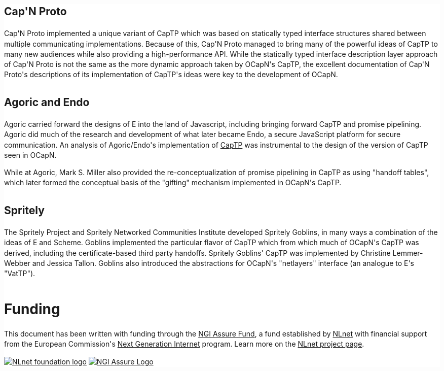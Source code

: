 ## Cap'N Proto

Cap'N Proto implemented a unique variant of CapTP which was based on statically
typed interface structures shared between multiple communicating
implementations. Because of this, Cap'N Proto managed to bring many of the
powerful ideas of CapTP to many new audiences while also providing a
high-performance API. While the statically typed interface description layer
approach of Cap'N Proto is not the same as the more dynamic approach taken by
OCapN's CapTP, the excellent documentation of Cap'N Proto's descriptions of its
implementation of CapTP's ideas were key to the development of OCapN.

## Agoric and Endo

Agoric carried forward the designs of E into the land of Javascript, including
bringing forward CapTP and promise pipelining. Agoric did much of the research
and development of what later became Endo, a secure JavaScript platform for
secure communication. An analysis of Agoric/Endo's implementation of
[CapTP](https://github.com/endojs/endo/tree/master/packages/captp) was
instrumental to the design of the version of CapTP seen in OCapN.

While at Agoric, Mark S. Miller also provided the re-conceptualization of
promise pipelining in CapTP as using "handoff tables", which later formed the
conceptual basis of the "gifting" mechanism implemented in OCapN's CapTP.

## Spritely

The Spritely Project and Spritely Networked Communities Institute developed
Spritely Goblins, in many ways a combination of the ideas of E and Scheme.
Goblins implemented the particular flavor of CapTP which from which much of
OCapN's CapTP was derived, including the certificate-based third party handoffs.
Spritely Goblins' CapTP was implemented by Christine Lemmer-Webber and Jessica
Tallon. Goblins also introduced the abstractions for OCapN's "netlayers"
interface (an analogue to E's "VatTP").

# Funding

This document has been written with funding through the [NGI Assure Fund](https://nlnet.nl/assure), a fund established by [NLnet](https://nlnet.nl) with financial support from the European Commission's [Next Generation Internet](https://ngi.eu) program. Learn more on the [NLnet project page]( https://nlnet.nl/project/SpritelyOCCapN#ack).

[<img src="https://nlnet.nl/logo/banner.png" alt="NLnet foundation logo" width="20%" />](https://nlnet.nl)
[<img src="https://nlnet.nl/image/logos/NGIAssure_tag.svg" alt="NGI Assure Logo" width="20%" />](https://nlnet.nl/assure)

[Model-ByteArray]: ./Model.md#bytearray
[Model-Reference]: ./Model.md#reference-capability
[Model-Passable]: ./Model.md#value
[Locators]: ./Locators.md
